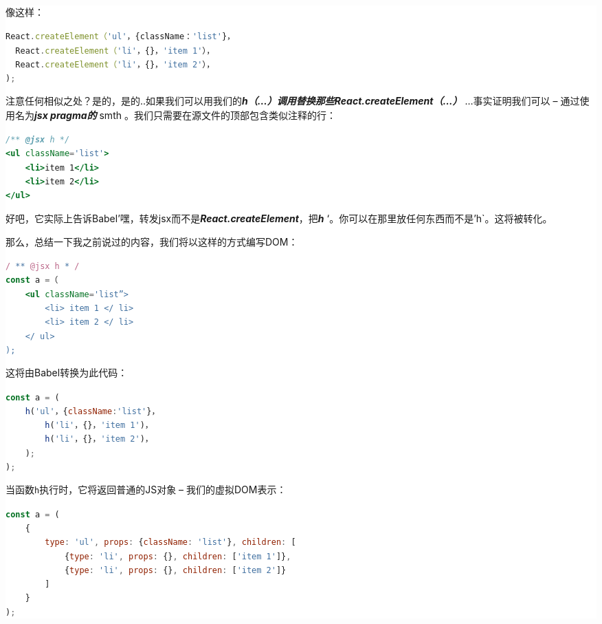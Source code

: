 像这样：

```jsx
React.createElement（'ul'，{className：'list'}，
  React.createElement（'li'，{}，'item 1'），
  React.createElement（'li'，{}，'item 2'），
);
```

注意任何相似之处？是的，是的..如果我们可以用我们的***h（…）***调用替换那些***React.createElement（…）*** …事实证明我们可以 – 通过使用名为***jsx pragma的*** smth 。我们只需要在源文件的顶部包含类似注释的行：

```jsx
/** @jsx h */
<ul className='list'>
    <li>item 1</li>
    <li>item 2</li>
</ul>
```

好吧，它实际上告诉Babel’嘿，转发jsx而不是***React.createElement***，把***h*** ‘。你可以在那里放任何东西而不是’h`。这将被转化。

那么，总结一下我之前说过的内容，我们将以这样的方式编写DOM：

```jsx
/ ** @jsx h * /
const a =（
    <ul className='list”>
        <li> item 1 </ li>
        <li> item 2 </ li>
    </ ul>
);
```

这将由Babel转换为此代码：

```jsx
const a = (
    h('ul'，{className:'list'}，
        h('li'，{}，'item 1')，
        h('li'，{}，'item 2')，
    );
);
```

当函数`h`执行时，它将返回普通的JS对象 – 我们的虚拟DOM表示：

```jsx
const a = (
    {
        type: 'ul', props: {className: 'list'}, children: [
            {type: 'li', props: {}, children: ['item 1']},
            {type: 'li', props: {}, children: ['item 2']}
        ]
    }
);
```
